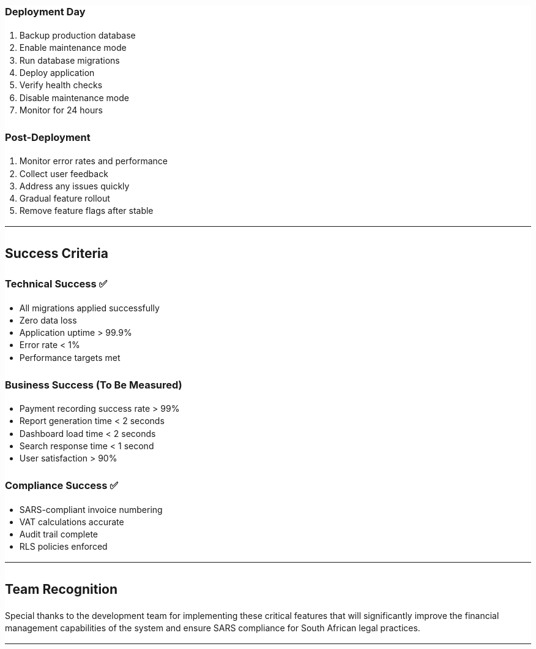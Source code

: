 ### Deployment Day
1. Backup production database
2. Enable maintenance mode
3. Run database migrations
4. Deploy application
5. Verify health checks
6. Disable maintenance mode
7. Monitor for 24 hours

### Post-Deployment
1. Monitor error rates and performance
2. Collect user feedback
3. Address any issues quickly
4. Gradual feature rollout
5. Remove feature flags after stable

---

## Success Criteria

### Technical Success ✅
- All migrations applied successfully
- Zero data loss
- Application uptime > 99.9%
- Error rate < 1%
- Performance targets met

### Business Success (To Be Measured)
- Payment recording success rate > 99%
- Report generation time < 2 seconds
- Dashboard load time < 2 seconds
- Search response time < 1 second
- User satisfaction > 90%

### Compliance Success ✅
- SARS-compliant invoice numbering
- VAT calculations accurate
- Audit trail complete
- RLS policies enforced

---

## Team Recognition

Special thanks to the development team for implementing these critical features that will significantly improve the financial management capabilities of the system and ensure SARS compliance for South African legal practices.

---
